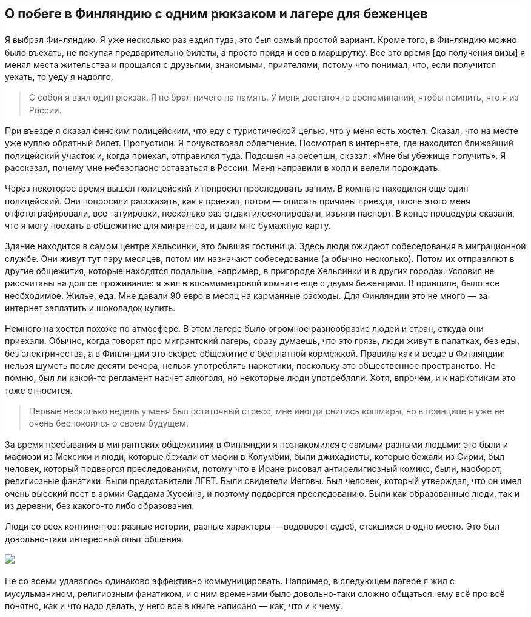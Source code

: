 ## О побеге в Финляндию с одним рюкзаком и лагере для беженцев

Я выбрал Финляндию. Я уже несколько раз ездил туда, это был самый простой вариант. Кроме того, в Финляндию можно было въехать, не покупая предварительно билеты, а просто придя и сев в маршрутку. Все это время [до получения визы] я менял места жительства и прощался с друзьями, знакомыми, приятелями, потому что понимал, что, если получится уехать, то уеду я надолго.

> С собой я взял один рюкзак. Я не брал ничего на память. У меня достаточно воспоминаний, чтобы помнить, что я из России.

При въезде я сказал финским полицейским, что еду с туристической целью, что у меня есть хостел. Сказал, что на месте уже куплю обратный билет. Пропустили. Я почувствовал облегчение. Посмотрел в интернете, где находится ближайший полицейский участок и, когда приехал, отправился туда. Подошел на ресепшн, сказал: «Мне бы убежище получить». Я рассказал, почему мне небезопасно оставаться в России. Меня направили в холл и велели подождать. 

Через некоторое время вышел полицейский и попросил проследовать за ним. В комнате находился еще один полицейский. Они попросили рассказать, как я приехал, потом — описать причины приезда, после этого меня отфотографировали, все татуировки, несколько раз отдактилоскопировали, изъяли паспорт. В конце процедуры сказали, что я могу поехать в общежитие для мигрантов, и дали мне бумажную карту. 

Здание находится в самом центре Хельсинки, это бывшая гостиница. Здесь люди ожидают собеседования в миграционной службе. Они живут тут пару месяцев, потом им назначают собеседование (а обычно несколько). Потом их отправляют в другие общежития, которые находятся подальше, например, в пригороде Хельсинки и в других городах. Условия не рассчитаны на долгое проживание: я жил в восьмиметровой комнате еще с двумя беженцами. В принципе, было все необходимое. Жилье, еда. Мне давали 90 евро в месяц на карманные расходы. Для Финляндии это не много — за интернет заплатить и шоколадок купить. 

Немного на хостел похоже по атмосфере. В этом лагере было огромное разнообразие людей и стран, откуда они приехали. Обычно, когда говорят про мигрантский лагерь, сразу думаешь, что это грязь, люди живут в палатках, без еды, без электричества, а в Финляндии это скорее общежитие с бесплатной кормежкой. Правила как и везде в Финляндии: нельзя шуметь после десяти вечера, нельзя употреблять наркотики, поскольку это общественное пространство. Не помню, был ли какой-то регламент насчет алкоголя, но некоторые люди употребляли. Хотя, впрочем, и к наркотикам это тоже относится. 

> Первые несколько недель у меня был остаточный стресс, мне иногда снились кошмары, но в принципе я уже не очень беспокоился о своем будущем.

За время пребывания в мигрантских общежитиях в Финляндии я познакомился с самыми разными людьми: это были и мафиози из Мексики и люди, которые бежали от мафии в Колумбии, были джихадисты, которые бежали из Сирии, был человек, который подвергся преследованиям, потому что в Иране рисовал антирелигиозный комикс, были, наоборот, религиозные фанатики. Были представители ЛГБТ. Были свидетели Иеговы. Был человек, который утверждал, что он имел очень высокий пост в армии Саддама Хусейна, и поэтому подвергся преследованию. Были как образованные люди, так и из деревни, без какого-то либо образования. 

Люди со всех континентов: разные истории, разные характеры — водоворот судеб, стекшихся в одно место. Это был довольно-таки интересный опыт общения.

![](https://assets.discours.io/unsafe/900x/production/image/5fc2d1b0-69e2-11ea-8496-0f45dcc1318f.jpg)

Не со всеми удавалось одинаково эффективно коммуницировать. Например, в следующем лагере я жил с мусульманином, религиозным фанатиком, и с ним временами было довольно-таки сложно общаться: ему всё про всё понятно, как и что надо делать, у него все в книге написано — как, что и к чему.
